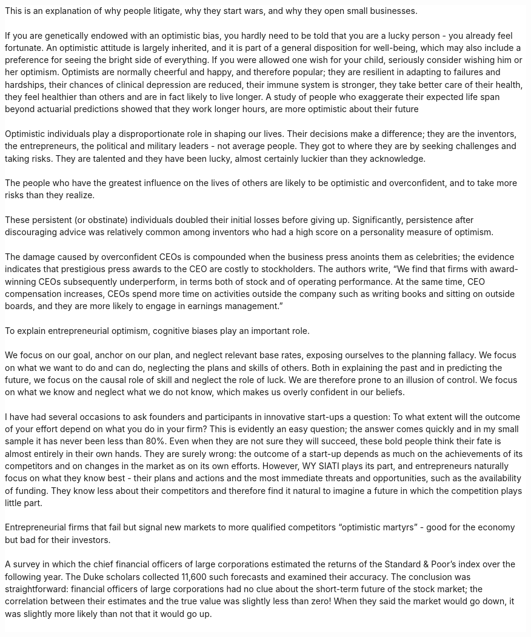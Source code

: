 This is an explanation of why people litigate, why they start wars, and why they open small businesses.<br>
<br>
If you are genetically endowed with an optimistic bias, you hardly need to be told that you are a lucky person - you already feel fortunate. An optimistic attitude is largely inherited, and it is part of a general disposition for well-being, which may also include a preference for seeing the bright side of everything. If you were allowed one wish for your child, seriously consider wishing him or her optimism. Optimists are normally cheerful and happy, and therefore popular; they are resilient in adapting to failures and hardships, their chances of clinical depression are reduced, their immune system is stronger, they take better care of their health, they feel healthier than others and are in fact likely to live longer. A study of people who exaggerate their expected life span beyond actuarial predictions showed that they work longer hours, are more optimistic about their future<br>
<br>
Optimistic individuals play a disproportionate role in shaping our lives. Their decisions make a difference; they are the inventors, the entrepreneurs, the political and military leaders - not average people. They got to where they are by seeking challenges and taking risks. They are talented and they have been lucky, almost certainly luckier than they acknowledge.<br>
<br>
The people who have the greatest influence on the lives of others are likely to be optimistic and overconfident, and to take more risks than they realize.<br>
<br>
These persistent (or obstinate) individuals doubled their initial losses before giving up. Significantly, persistence after discouraging advice was relatively common among inventors who had a high score on a personality measure of optimism.<br>
<br>
The damage caused by overconfident CEOs is compounded when the business press anoints them as celebrities; the evidence indicates that prestigious press awards to the CEO are costly to stockholders. The authors write, “We find that firms with award-winning CEOs subsequently underperform, in terms both of stock and of operating performance. At the same time, CEO compensation increases, CEOs spend more time on activities outside the company such as writing books and sitting on outside boards, and they are more likely to engage in earnings management.”<br>
<br>
To explain entrepreneurial optimism, cognitive biases play an important role.<br>
<br>
We focus on our goal, anchor on our plan, and neglect relevant base rates, exposing ourselves to the planning fallacy. We focus on what we want to do and can do, neglecting the plans and skills of others. Both in explaining the past and in predicting the future, we focus on the causal role of skill and neglect the role of luck. We are therefore prone to an illusion of control. We focus on what we know and neglect what we do not know, which makes us overly confident in our beliefs.<br>
<br>
I have had several occasions to ask founders and participants in innovative start-ups a question: To what extent will the outcome of your effort depend on what you do in your firm? This is evidently an easy question; the answer comes quickly and in my small sample it has never been less than 80%. Even when they are not sure they will succeed, these bold people think their fate is almost entirely in their own hands. They are surely wrong: the outcome of a start-up depends as much on the achievements of its competitors and on changes in the market as on its own efforts. However, WY SIATI plays its part, and entrepreneurs naturally focus on what they know best - their plans and actions and the most immediate threats and opportunities, such as the availability of funding. They know less about their competitors and therefore find it natural to imagine a future in which the competition plays little part.<br>
<br>
Entrepreneurial firms that fail but signal new markets to more qualified competitors “optimistic martyrs” - good for the economy but bad for their investors.<br>
<br>
A survey in which the chief financial officers of large corporations estimated the returns of the Standard &amp; Poor’s index over the following year. The Duke scholars collected 11,600 such forecasts and examined their accuracy. The conclusion was straightforward: financial officers of large corporations had no clue about the short-term future of the stock market; the correlation between their estimates and the true value was slightly less than zero! When they said the market would go down, it was slightly more likely than not that it would go up.<br>
<br>